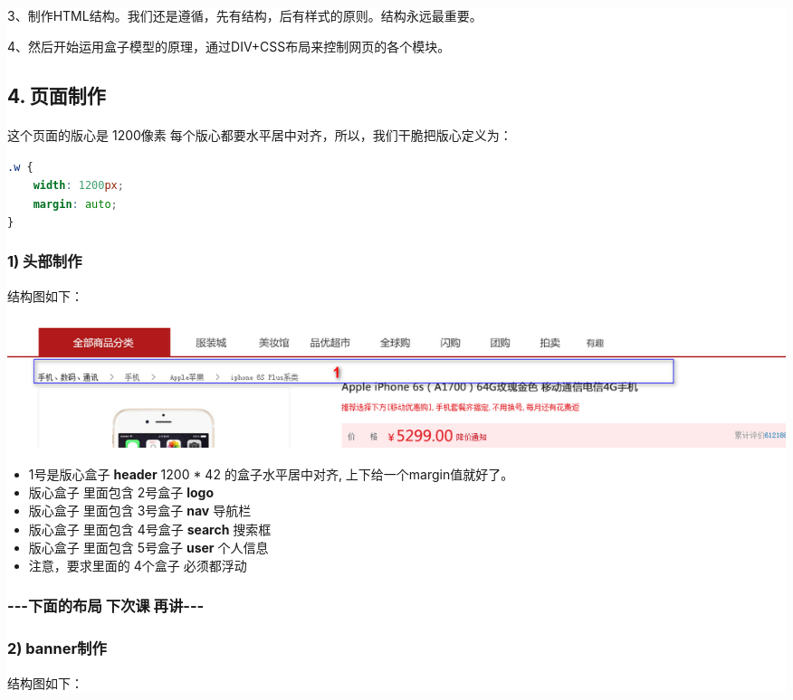 3、制作HTML结构。我们还是遵循，先有结构，后有样式的原则。结构永远最重要。

4、然后开始运用盒子模型的原理，通过DIV+CSS布局来控制网页的各个模块。

## 4. 页面制作

这个页面的版心是 1200像素   每个版心都要水平居中对齐，所以，我们干脆把版心定义为：

```css
.w {
    width: 1200px;
    margin: auto;
}
```

### 1) 头部制作

结构图如下：

<img src="media/1.png" />

- 1号是版心盒子 **header**  1200 *  42 的盒子水平居中对齐, 上下给一个margin值就好了。
- 版心盒子 里面包含 2号盒子 **logo**
- 版心盒子 里面包含 3号盒子 **nav** 导航栏
- 版心盒子 里面包含 4号盒子 **search** 搜索框
- 版心盒子 里面包含 5号盒子 **user** 个人信息
- 注意，要求里面的 4个盒子 必须都浮动









### ---下面的布局 下次课 再讲---

### 2) banner制作

结构图如下：
